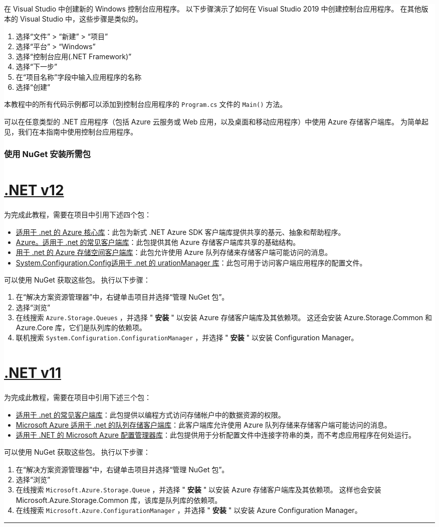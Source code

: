 在 Visual Studio 中创建新的 Windows 控制台应用程序。 以下步骤演示了如何在 Visual Studio 2019 中创建控制台应用程序。 在其他版本的 Visual Studio 中，这些步骤是类似的。

1. 选择“文件” > “新建” > “项目”  
2. 选择“平台” > “Windows”
3. 选择“控制台应用(.NET Framework)”
4. 选择“下一步”
5. 在“项目名称”字段中输入应用程序的名称
6. 选择“创建”

本教程中的所有代码示例都可以添加到控制台应用程序的 `Program.cs` 文件的 `Main()` 方法。

可以在任意类型的 .NET 应用程序（包括 Azure 云服务或 Web 应用，以及桌面和移动应用程序）中使用 Azure 存储客户端库。 为简单起见，我们在本指南中使用控制台应用程序。

### <a name="use-nuget-to-install-the-required-packages"></a>使用 NuGet 安装所需包

# <a name="net-v12"></a>[.NET v12](#tab/dotnet)

为完成此教程，需要在项目中引用下述四个包：

- [适用于 .net 的 Azure 核心库](https://www.nuget.org/packages/azure.core/)：此包为新式 .NET Azure SDK 客户端库提供共享的基元、抽象和帮助程序。
- [Azure。适用于 .net 的常见客户端库](https://www.nuget.org/packages/azure.storage.common/)：此包提供其他 Azure 存储客户端库共享的基础结构。
- [用于 .net 的 Azure 存储空间客户端库](https://www.nuget.org/packages/azure.storage.queues/)：此包允许使用 Azure 队列存储来存储客户端可能访问的消息。
- [System.Configuration.Config适用于 .net 的 urationManager 库](https://www.nuget.org/packages/system.configuration.configurationmanager/)：此包可用于访问客户端应用程序的配置文件。

可以使用 NuGet 获取这些包。 执行以下步骤：

1. 在“解决方案资源管理器”中，右键单击项目并选择“管理 NuGet 包”。
1. 选择“浏览”
1. 在线搜索 `Azure.Storage.Queues` ，并选择 " **安装** " 以安装 Azure 存储客户端库及其依赖项。 这还会安装 Azure.Storage.Common 和 Azure.Core 库，它们是队列库的依赖项。
1. 联机搜索 `System.Configuration.ConfigurationManager` ，并选择 " **安装** " 以安装 Configuration Manager。

# <a name="net-v11"></a>[.NET v11](#tab/dotnetv11)

为完成此教程，需要在项目中引用下述三个包：

- [适用于 .net 的常见客户端库](https://www.nuget.org/packages/microsoft.azure.storage.common/)：此包提供以编程方式访问存储帐户中的数据资源的权限。
- [Microsoft Azure 适用于 .net 的队列存储客户端库](https://www.nuget.org/packages/microsoft.azure.storage.queue/)：此客户端库允许使用 Azure 队列存储来存储客户端可能访问的消息。
- [适用于 .NET 的 Microsoft Azure 配置管理器库](https://www.nuget.org/packages/microsoft.azure.configurationmanager/)：此包提供用于分析配置文件中连接字符串的类，而不考虑应用程序在何处运行。

可以使用 NuGet 获取这些包。 执行以下步骤：

1. 在“解决方案资源管理器”中，右键单击项目并选择“管理 NuGet 包”。
1. 选择“浏览”
1. 在线搜索 `Microsoft.Azure.Storage.Queue` ，并选择 " **安装** " 以安装 Azure 存储客户端库及其依赖项。 这样也会安装 Microsoft.Azure.Storage.Common 库，该库是队列库的依赖项。
1. 在线搜索 `Microsoft.Azure.ConfigurationManager` ，并选择 " **安装** " 以安装 Azure Configuration Manager。

---